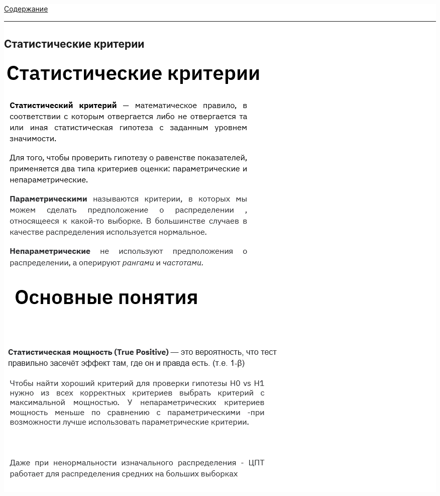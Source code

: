 [Содержание](#содержание)

<hr>

## Статистические критерии

![Базовые понятия](/ABTesting/Pictures/005_041.PNG)

![Базовые понятия](/ABTesting/Pictures/005_042.PNG)
